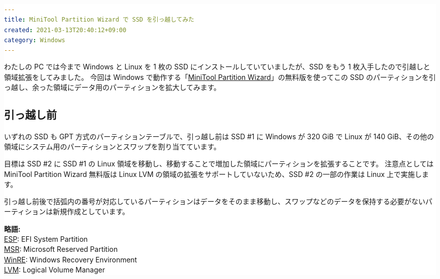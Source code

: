 ```yaml
---
title: MiniTool Partition Wizard で SSD を引っ越してみた
created: 2021-03-13T20:40:12+09:00
category: Windows
---
```

わたしの PC では今まで Windows と Linux を 1 枚の SSD にインストールしていていましたが、SSD をもう 1 枚入手したので引越しと領域拡張をしてみました。
今回は Windows で動作する「[MiniTool Partition Wizard](https://www.partitionwizard.jp/free-partition-manager.html)」の無料版を使ってこの SSD のパーティションを引っ越し、余った領域にデータ用のパーティションを拡大してみます。

<style>
.partition-table {
  display: flex;
  white-space: nowrap;
  margin: 0 16px;
}
.partition-table + p {
  margin-top: 1.8em;
}
.partition-table > .partition {
  border: 1px solid;
  border-color: #d4d4d4;
  border-color: var(--headings-border);
  margin: 2px;
  padding: 2px 4px;
  font-size: 12px;
}
.partition-table > .partition.none {
  border-style: dashed;
}
.partition-table > .partition.system {
  background-color: #cacaca;
  background-color: var(--pagination-background);
}
</style>

## 引っ越し前

いずれの SSD も GPT 方式のパーティションテーブルで、引っ越し前は SSD #1 に Windows が 320 GiB で Linux が 140 GiB、その他の領域にシステム用のパーティションとスワップを割り当てています。

目標は SSD #2 に SSD #1 の Linux 領域を移動し、移動することで増加した領域にパーティションを拡張することです。
注意点としては MiniTool Partition Wizard 無料版は Linux LVM の領域の拡張をサポートしていないため、SSD #2 の一部の作業は Linux 上で実施します。

引っ越し前後で括弧内の番号が対応しているパーティションはデータをそのまま移動し、スワップなどのデータを保持する必要がないパーティションは新規作成としています。

**略語:**  
[ESP](https://wiki.archlinux.jp/index.php/EFI_%E3%82%B7%E3%82%B9%E3%83%86%E3%83%A0%E3%83%91%E3%83%BC%E3%83%86%E3%82%A3%E3%82%B7%E3%83%A7%E3%83%B3): EFI System Partition  
[MSR](https://docs.microsoft.com/ja-jp/windows-hardware/manufacture/desktop/configure-uefigpt-based-hard-drive-partitions): Microsoft Reserved Partition  
[WinRE](https://docs.microsoft.com/ja-jp/windows-hardware/manufacture/desktop/windows-recovery-environment--windows-re--technical-reference): Windows Recovery Environment  
[LVM](https://wiki.archlinux.jp/index.php/LVM): Logical Volume Manager
